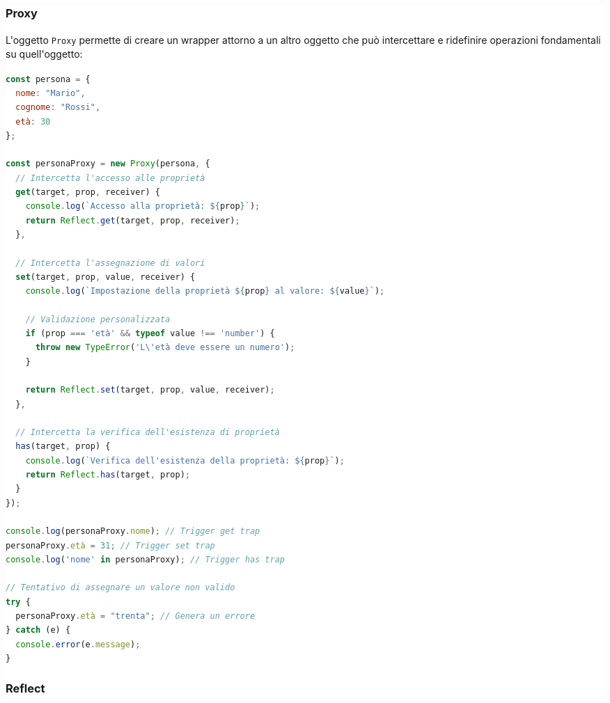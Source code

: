 ### Proxy

L'oggetto `Proxy` permette di creare un wrapper attorno a un altro oggetto che può intercettare e ridefinire operazioni fondamentali su quell'oggetto:

```javascript
const persona = {
  nome: "Mario",
  cognome: "Rossi",
  età: 30
};

const personaProxy = new Proxy(persona, {
  // Intercetta l'accesso alle proprietà
  get(target, prop, receiver) {
    console.log(`Accesso alla proprietà: ${prop}`);
    return Reflect.get(target, prop, receiver);
  },
  
  // Intercetta l'assegnazione di valori
  set(target, prop, value, receiver) {
    console.log(`Impostazione della proprietà ${prop} al valore: ${value}`);
    
    // Validazione personalizzata
    if (prop === 'età' && typeof value !== 'number') {
      throw new TypeError('L\'età deve essere un numero');
    }
    
    return Reflect.set(target, prop, value, receiver);
  },
  
  // Intercetta la verifica dell'esistenza di proprietà
  has(target, prop) {
    console.log(`Verifica dell'esistenza della proprietà: ${prop}`);
    return Reflect.has(target, prop);
  }
});

console.log(personaProxy.nome); // Trigger get trap
personaProxy.età = 31; // Trigger set trap
console.log('nome' in personaProxy); // Trigger has trap

// Tentativo di assegnare un valore non valido
try {
  personaProxy.età = "trenta"; // Genera un errore
} catch (e) {
  console.error(e.message);
}
```

### Reflect
